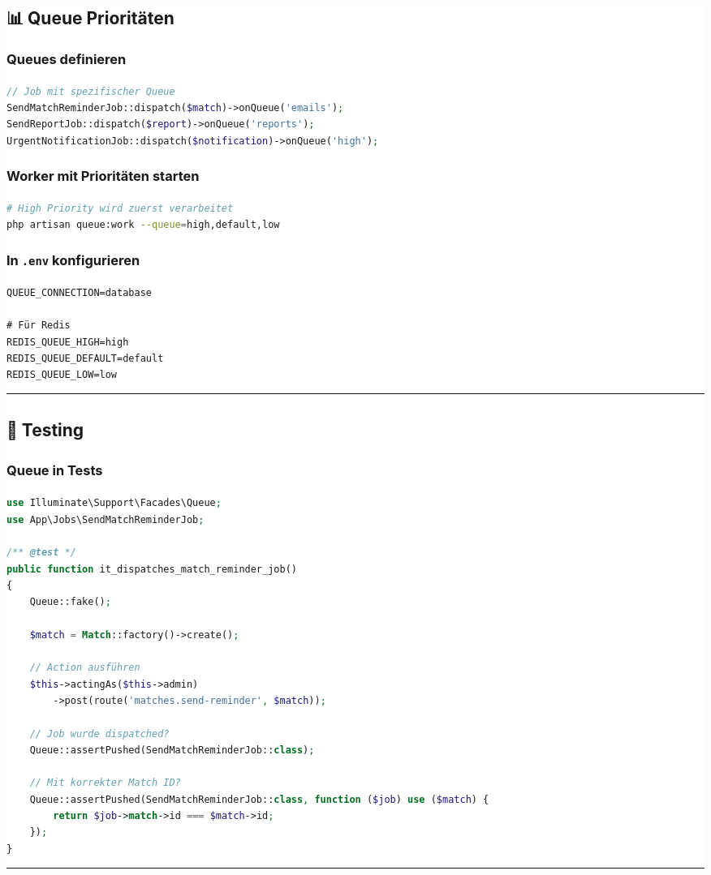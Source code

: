 
## 📊 Queue Prioritäten

### Queues definieren

```php
// Job mit spezifischer Queue
SendMatchReminderJob::dispatch($match)->onQueue('emails');
SendReportJob::dispatch($report)->onQueue('reports');
UrgentNotificationJob::dispatch($notification)->onQueue('high');
```

### Worker mit Prioritäten starten

```bash
# High Priority wird zuerst verarbeitet
php artisan queue:work --queue=high,default,low
```

### In `.env` konfigurieren

```env
QUEUE_CONNECTION=database

# Für Redis
REDIS_QUEUE_HIGH=high
REDIS_QUEUE_DEFAULT=default
REDIS_QUEUE_LOW=low
```

---

## 🧪 Testing

### Queue in Tests

```php
use Illuminate\Support\Facades\Queue;
use App\Jobs\SendMatchReminderJob;

/** @test */
public function it_dispatches_match_reminder_job()
{
    Queue::fake();
    
    $match = Match::factory()->create();
    
    // Action ausführen
    $this->actingAs($this->admin)
        ->post(route('matches.send-reminder', $match));
    
    // Job wurde dispatched?
    Queue::assertPushed(SendMatchReminderJob::class);
    
    // Mit korrekter Match ID?
    Queue::assertPushed(SendMatchReminderJob::class, function ($job) use ($match) {
        return $job->match->id === $match->id;
    });
}
```

---